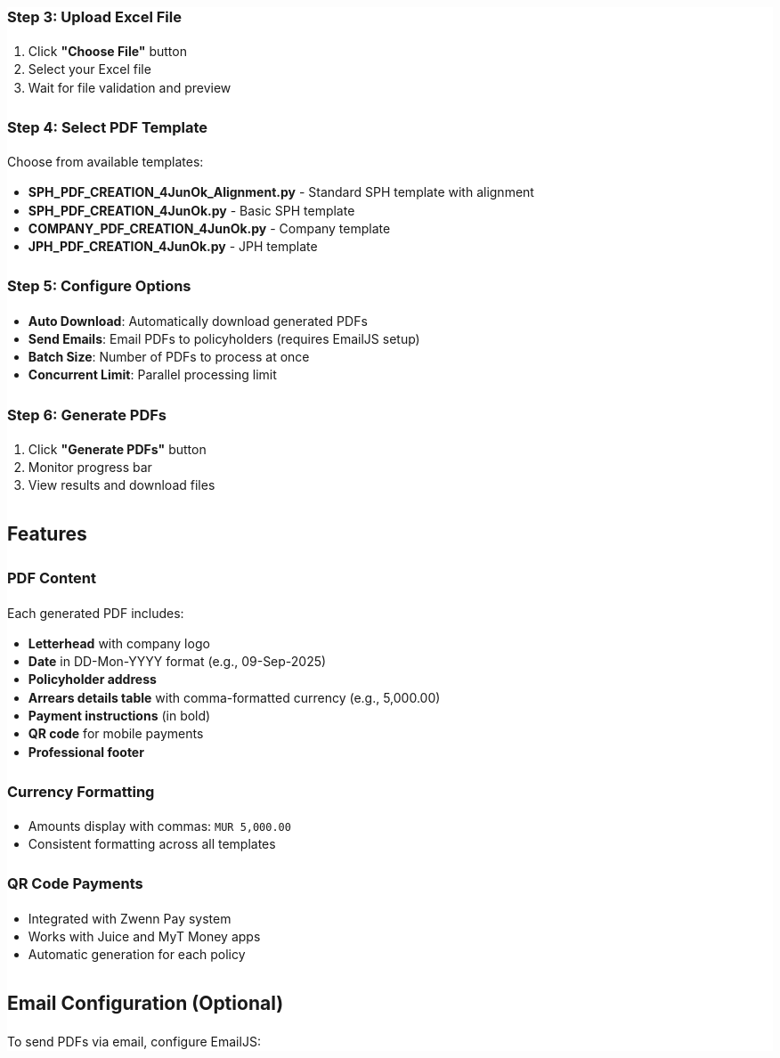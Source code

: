 ### Step 3: Upload Excel File
1. Click **"Choose File"** button
2. Select your Excel file
3. Wait for file validation and preview

### Step 4: Select PDF Template
Choose from available templates:
- **SPH_PDF_CREATION_4JunOk_Alignment.py** - Standard SPH template with alignment
- **SPH_PDF_CREATION_4JunOk.py** - Basic SPH template
- **COMPANY_PDF_CREATION_4JunOk.py** - Company template
- **JPH_PDF_CREATION_4JunOk.py** - JPH template

### Step 5: Configure Options
- **Auto Download**: Automatically download generated PDFs
- **Send Emails**: Email PDFs to policyholders (requires EmailJS setup)
- **Batch Size**: Number of PDFs to process at once
- **Concurrent Limit**: Parallel processing limit

### Step 6: Generate PDFs
1. Click **"Generate PDFs"** button
2. Monitor progress bar
3. View results and download files

## Features

### PDF Content
Each generated PDF includes:
- **Letterhead** with company logo
- **Date** in DD-Mon-YYYY format (e.g., 09-Sep-2025)
- **Policyholder address**
- **Arrears details table** with comma-formatted currency (e.g., 5,000.00)
- **Payment instructions** (in bold)
- **QR code** for mobile payments
- **Professional footer**

### Currency Formatting
- Amounts display with commas: `MUR 5,000.00`
- Consistent formatting across all templates

### QR Code Payments
- Integrated with Zwenn Pay system
- Works with Juice and MyT Money apps
- Automatic generation for each policy

## Email Configuration (Optional)

To send PDFs via email, configure EmailJS:
